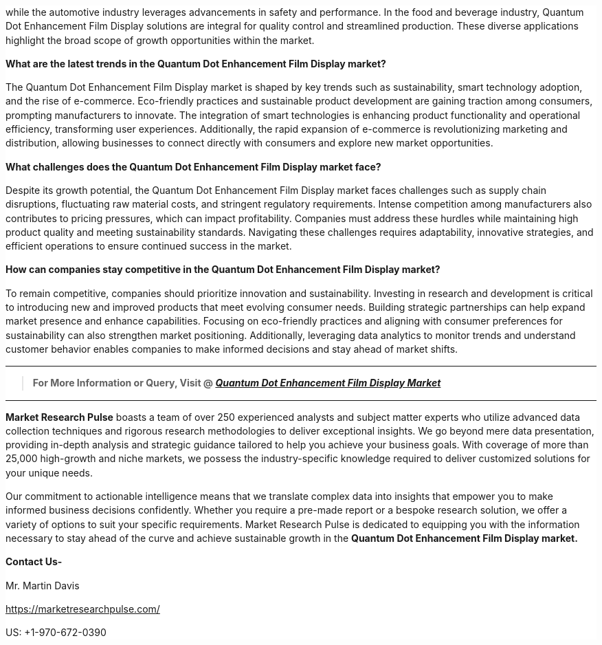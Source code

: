 while the automotive industry leverages advancements in safety and performance. In the food and beverage industry, Quantum Dot Enhancement Film Display solutions are integral for quality control and streamlined production. These diverse applications highlight the broad scope of growth opportunities within the market.</p><p><strong>What are the latest trends in the Quantum Dot Enhancement Film Display market?</strong></p><p>The Quantum Dot Enhancement Film Display market is shaped by key trends such as sustainability, smart technology adoption, and the rise of e-commerce. Eco-friendly practices and sustainable product development are gaining traction among consumers, prompting manufacturers to innovate. The integration of smart technologies is enhancing product functionality and operational efficiency, transforming user experiences. Additionally, the rapid expansion of e-commerce is revolutionizing marketing and distribution, allowing businesses to connect directly with consumers and explore new market opportunities.</p><p><strong>What challenges does the Quantum Dot Enhancement Film Display market face?</strong></p><p>Despite its growth potential, the Quantum Dot Enhancement Film Display market faces challenges such as supply chain disruptions, fluctuating raw material costs, and stringent regulatory requirements. Intense competition among manufacturers also contributes to pricing pressures, which can impact profitability. Companies must address these hurdles while maintaining high product quality and meeting sustainability standards. Navigating these challenges requires adaptability, innovative strategies, and efficient operations to ensure continued success in the market.</p><p><strong>How can companies stay competitive in the Quantum Dot Enhancement Film Display market?</strong></p><p>To remain competitive, companies should prioritize innovation and sustainability. Investing in research and development is critical to introducing new and improved products that meet evolving consumer needs. Building strategic partnerships can help expand market presence and enhance capabilities. Focusing on eco-friendly practices and aligning with consumer preferences for sustainability can also strengthen market positioning. Additionally, leveraging data analytics to monitor trends and understand customer behavior enables companies to make informed decisions and stay ahead of market shifts.</p><hr /><blockquote><p><strong>For More Information or Query, Visit @&nbsp;<em><a href="https://marketresearchpulse.com/report/74017/quantum-dot-enhancement-film-display-market?utm_source=Linkedin&utm_medium=0112">Quantum Dot Enhancement Film Display Market</a></em></strong></p></blockquote><hr /><p><strong>Market Research Pulse</strong> boasts a team of over 250 experienced analysts and subject matter experts who utilize advanced data collection techniques and rigorous research methodologies to deliver exceptional insights. We go beyond mere data presentation, providing in-depth analysis and strategic guidance tailored to help you achieve your business goals. With coverage of more than 25,000 high-growth and niche markets, we possess the industry-specific knowledge required to deliver customized solutions for your unique needs.</p><p>Our commitment to actionable intelligence means that we translate complex data into insights that empower you to make informed business decisions confidently. Whether you require a pre-made report or a bespoke research solution, we offer a variety of options to suit your specific requirements. Market Research Pulse is dedicated to equipping you with the information necessary to stay ahead of the curve and achieve sustainable growth in the <strong>Quantum Dot Enhancement Film Display market.</strong></p><p><strong>Contact Us-</strong></p><p>Mr. Martin Davis</p><p>https://marketresearchpulse.com/</p><p>US: +1-970-672-0390</p>
